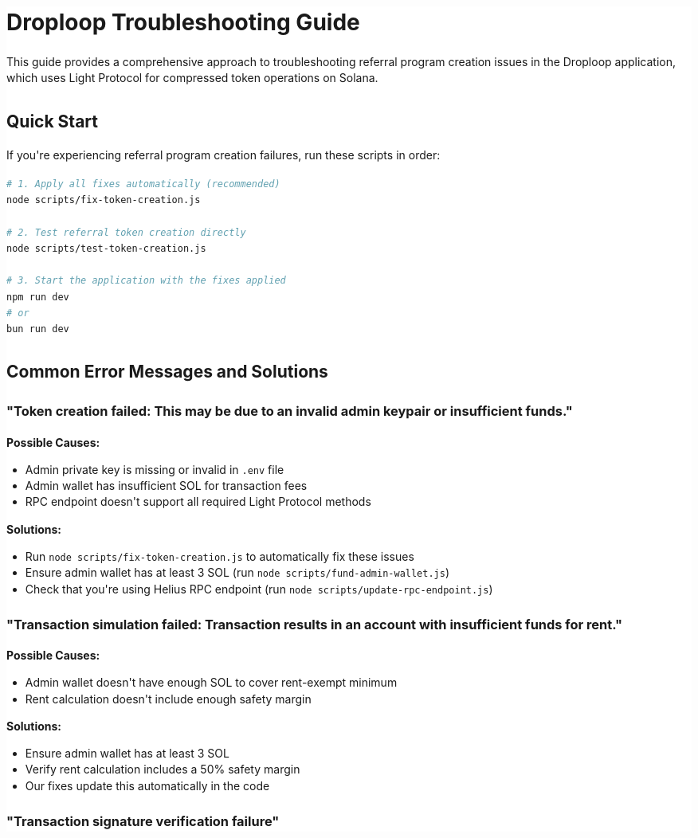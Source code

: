 # Droploop Troubleshooting Guide

This guide provides a comprehensive approach to troubleshooting referral program creation issues in the Droploop application, which uses Light Protocol for compressed token operations on Solana.

## Quick Start

If you're experiencing referral program creation failures, run these scripts in order:

```bash
# 1. Apply all fixes automatically (recommended)
node scripts/fix-token-creation.js

# 2. Test referral token creation directly
node scripts/test-token-creation.js

# 3. Start the application with the fixes applied
npm run dev
# or
bun run dev
```

## Common Error Messages and Solutions

### "Token creation failed: This may be due to an invalid admin keypair or insufficient funds."

**Possible Causes:**
- Admin private key is missing or invalid in `.env` file
- Admin wallet has insufficient SOL for transaction fees
- RPC endpoint doesn't support all required Light Protocol methods

**Solutions:**
- Run `node scripts/fix-token-creation.js` to automatically fix these issues
- Ensure admin wallet has at least 3 SOL (run `node scripts/fund-admin-wallet.js`)
- Check that you're using Helius RPC endpoint (run `node scripts/update-rpc-endpoint.js`)

### "Transaction simulation failed: Transaction results in an account with insufficient funds for rent."

**Possible Causes:**
- Admin wallet doesn't have enough SOL to cover rent-exempt minimum
- Rent calculation doesn't include enough safety margin

**Solutions:**
- Ensure admin wallet has at least 3 SOL
- Verify rent calculation includes a 50% safety margin
- Our fixes update this automatically in the code

### "Transaction signature verification failure"
